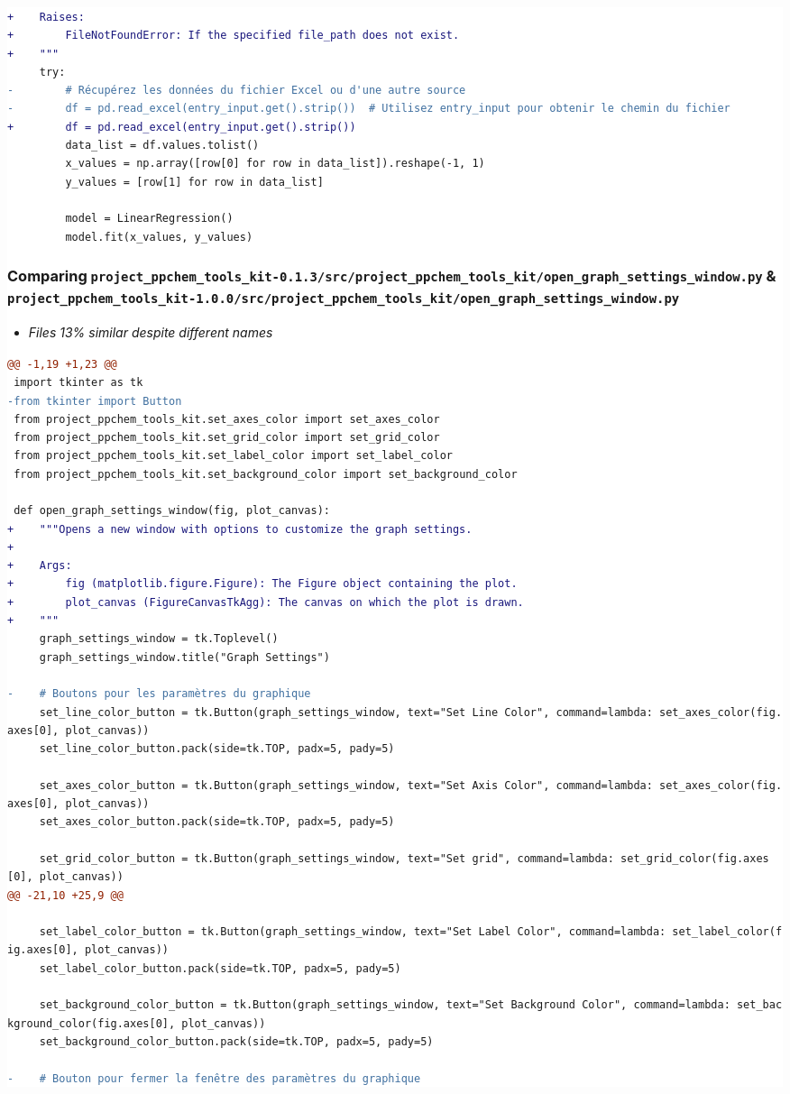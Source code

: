 ```diff
+    Raises:
+        FileNotFoundError: If the specified file_path does not exist.
+    """    
     try:
-        # Récupérez les données du fichier Excel ou d'une autre source
-        df = pd.read_excel(entry_input.get().strip())  # Utilisez entry_input pour obtenir le chemin du fichier
+        df = pd.read_excel(entry_input.get().strip())  
         data_list = df.values.tolist()
         x_values = np.array([row[0] for row in data_list]).reshape(-1, 1)
         y_values = [row[1] for row in data_list]
 
         model = LinearRegression()
         model.fit(x_values, y_values)
```

### Comparing `project_ppchem_tools_kit-0.1.3/src/project_ppchem_tools_kit/open_graph_settings_window.py` & `project_ppchem_tools_kit-1.0.0/src/project_ppchem_tools_kit/open_graph_settings_window.py`

 * *Files 13% similar despite different names*

```diff
@@ -1,19 +1,23 @@
 import tkinter as tk
-from tkinter import Button
 from project_ppchem_tools_kit.set_axes_color import set_axes_color
 from project_ppchem_tools_kit.set_grid_color import set_grid_color
 from project_ppchem_tools_kit.set_label_color import set_label_color
 from project_ppchem_tools_kit.set_background_color import set_background_color
 
 def open_graph_settings_window(fig, plot_canvas):
+    """Opens a new window with options to customize the graph settings.
+
+    Args:
+        fig (matplotlib.figure.Figure): The Figure object containing the plot.
+        plot_canvas (FigureCanvasTkAgg): The canvas on which the plot is drawn.
+    """
     graph_settings_window = tk.Toplevel()
     graph_settings_window.title("Graph Settings")
 
-    # Boutons pour les paramètres du graphique
     set_line_color_button = tk.Button(graph_settings_window, text="Set Line Color", command=lambda: set_axes_color(fig.axes[0], plot_canvas))
     set_line_color_button.pack(side=tk.TOP, padx=5, pady=5)
 
     set_axes_color_button = tk.Button(graph_settings_window, text="Set Axis Color", command=lambda: set_axes_color(fig.axes[0], plot_canvas))
     set_axes_color_button.pack(side=tk.TOP, padx=5, pady=5)
 
     set_grid_color_button = tk.Button(graph_settings_window, text="Set grid", command=lambda: set_grid_color(fig.axes[0], plot_canvas))
@@ -21,10 +25,9 @@
 
     set_label_color_button = tk.Button(graph_settings_window, text="Set Label Color", command=lambda: set_label_color(fig.axes[0], plot_canvas))
     set_label_color_button.pack(side=tk.TOP, padx=5, pady=5)
 
     set_background_color_button = tk.Button(graph_settings_window, text="Set Background Color", command=lambda: set_background_color(fig.axes[0], plot_canvas))
     set_background_color_button.pack(side=tk.TOP, padx=5, pady=5)
 
-    # Bouton pour fermer la fenêtre des paramètres du graphique
```